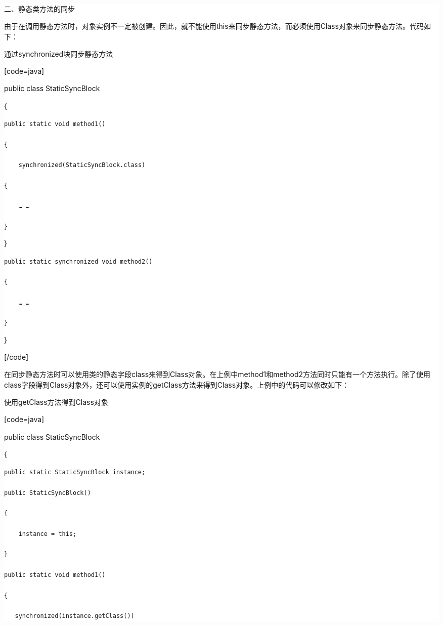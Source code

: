 二、静态类方法的同步

由于在调用静态方法时，对象实例不一定被创建。因此，就不能使用this来同步静态方法，而必须使用Class对象来同步静态方法。代码如下：

通过synchronized块同步静态方法 

[code=java]

public class StaticSyncBlock  

{  

    public static void method1()  

	{  

		synchronized(StaticSyncBlock.class)    

    {  

		… …  

    }  

}  

	public static synchronized void method2()    

    {  

		… …  

	}  

} 

[/code]

在同步静态方法时可以使用类的静态字段class来得到Class对象。在上例中method1和method2方法同时只能有一个方法执行。除了使用class字段得到Class对象外，还可以使用实例的getClass方法来得到Class对象。上例中的代码可以修改如下：

使用getClass方法得到Class对象

[code=java]

public class StaticSyncBlock  

{  

	public static StaticSyncBlock instance;   

    public StaticSyncBlock()  

    {  

        instance = this;  

    }  

    public static void method1()  

    {  

       synchronized(instance.getClass())  

